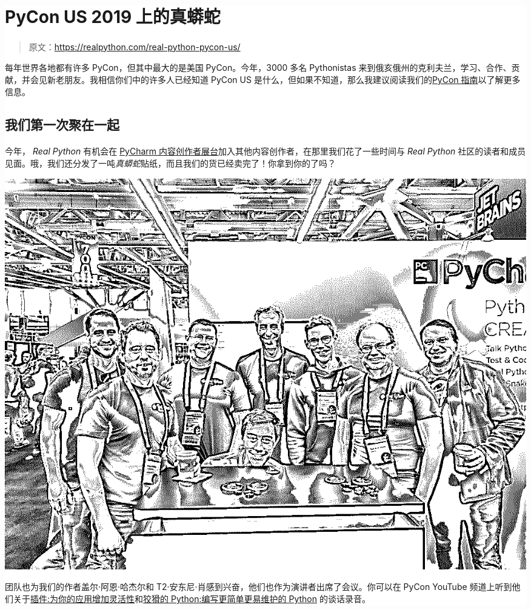 # PyCon US 2019 上的真蟒蛇

> 原文：<https://realpython.com/real-python-pycon-us/>

每年世界各地都有许多 PyCon，但其中最大的是美国 PyCon。今年，3000 多名 Pythonistas 来到俄亥俄州的克利夫兰，学习、合作、贡献，并会见新老朋友。我相信你们中的许多人已经知道 PyCon US 是什么，但如果不知道，那么我建议阅读我们的[PyCon 指南](https://realpython.com/pycon-guide/)以了解更多信息。

## 我们第一次聚在一起

今年， *Real Python* 有机会在 [PyCharm 内容创作者展台](https://blog.jetbrains.com/pycharm/2019/04/content-creators-at-the-pycharm-pycon-booth/)加入其他内容创作者，在那里我们花了一些时间与 *Real Python* 社区的读者和成员见面。哦，我们还分发了一吨*真蟒蛇*贴纸，而且我们的货已经卖完了！你拿到你的了吗？

[![Real Python Team Photo at PyCon 2019](img/04fdba224f09ad1525d0d0b45e2cc91e.png)](https://files.realpython.com/media/RP-team-pycon-2019.7067a9924fba.jpg)

团队也为我们的作者盖尔·阿恩·哈杰尔和 T2·安东尼·肖感到兴奋，他们也作为演讲者出席了会议。你可以在 PyCon YouTube 频道上听到他们关于[插件:为你的应用增加灵活性](https://www.youtube.com/watch?v=98s9YfoXB68)和[狡猾的 Python:编写更简单更易维护的 Python](https://www.youtube.com/watch?v=dqdsNoApJ80&t=3s) 的谈话录音。

